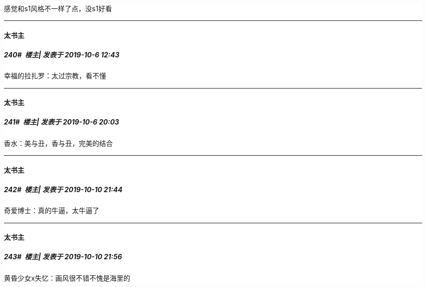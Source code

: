 感觉和s1风格不一样了点，没s1好看







-----

####  太书主  
##### 240#         楼主| 发表于 2019-10-6 12:43




幸福的拉扎罗：太过宗教，看不懂







-----

####  太书主  
##### 241#         楼主| 发表于 2019-10-6 20:03




香水：美与丑，香与丑，完美的结合







-----

####  太书主  
##### 242#         楼主| 发表于 2019-10-10 21:44




奇爱博士：真的牛逼，太牛逼了







-----

####  太书主  
##### 243#         楼主| 发表于 2019-10-10 21:56




黄昏少女x失忆：画风很不错不愧是海里的






